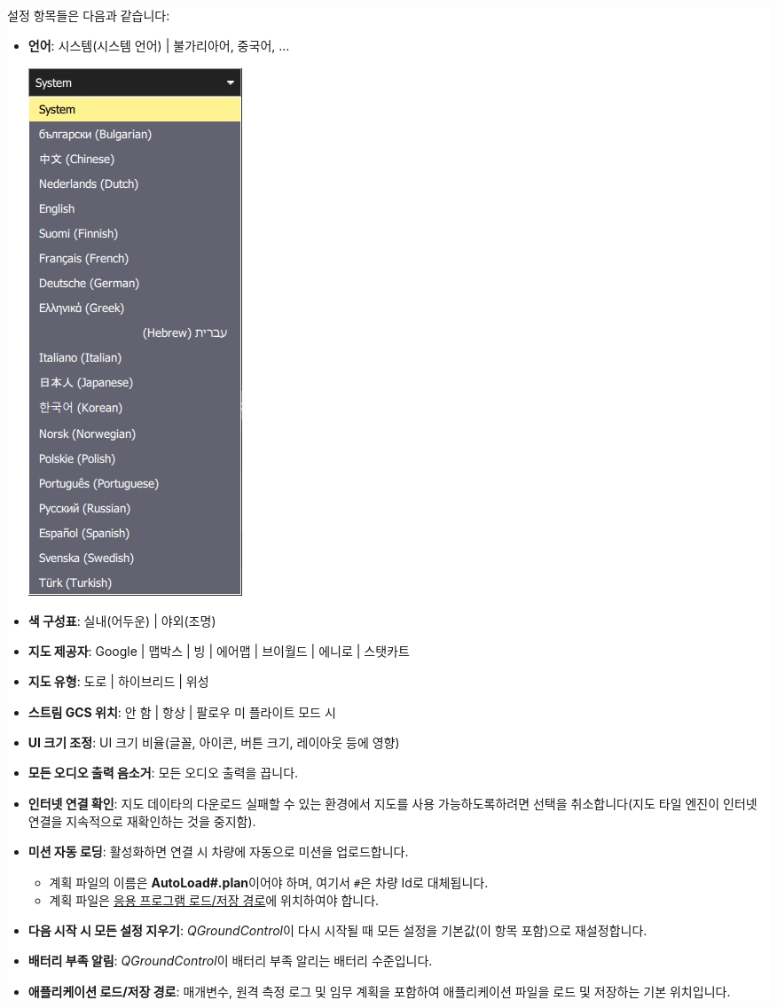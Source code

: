 설정 항목들은 다음과 같습니다:

- <span id="language"></span>**언어**: 시스템(시스템 언어) | 불가리아어, 중국어, ...
  
  ![표시 언어](../../../assets/settings/general/languages.jpg)

- <span id="colour_scheme"></span>**색 구성표**: 실내(어두운) | 야외(조명)

- **지도 제공자**: Google | 맵박스 | 빙 | 에어맵 | 브이월드 | 에니로 | 스탯카트
- **지도 유형**: 도로 | 하이브리드 | 위성
- **스트림 GCS 위치**: 안 함 | 항상 | 팔로우 미 플라이트 모드 시
- **UI 크기 조정**: UI 크기 비율(글꼴, 아이콘, 버튼 크기, 레이아웃 등에 영향) 
- **모든 오디오 출력 음소거**: 모든 오디오 출력을 끕니다.
- **인터넷 연결 확인**: 지도 데이타의 다운로드 실패할 수 있는 환경에서 지도를 사용 가능하도록하려면 선택을 취소합니다(지도 타일 엔진이 인터넷 연결을 지속적으로 재확인하는 것을 중지함). 
- <span id="autoload_missions"></span> **미션 자동 로딩**: 활성화하면 연결 시 차량에 자동으로 미션을 업로드합니다. 
  - 계획 파일의 이름은 **AutoLoad#.plan**이어야 하며, 여기서 `#`은 차량 Id로 대체됩니다. 
  - 계획 파일은 [응용 프로그램 로드/저장 경로](#load_save_path)에 위치하여야 합니다.
- **다음 시작 시 모든 설정 지우기**: *QGroundControl*이 다시 시작될 때 모든 설정을 기본값(이 항목 포함)으로 재설정합니다.
- **배터리 부족 알림**: *QGroundControl*이 배터리 부족 알리는 배터리 수준입니다.
- <span id="load_save_path"></span>**애플리케이션 로드/저장 경로**: 매개변수, 원격 측정 로그 및 임무 계획을 포함하여 애플리케이션 파일을 로드 및 저장하는 기본 위치입니다.
